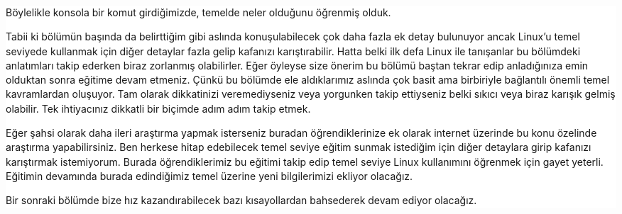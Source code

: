 Böylelikle konsola bir komut girdiğimizde, temelde neler olduğunu öğrenmiş olduk. 

Tabii ki bölümün başında da belirttiğim gibi aslında konuşulabilecek çok daha fazla ek detay bulunuyor ancak Linux’u temel seviyede kullanmak için diğer detaylar fazla gelip kafanızı karıştırabilir. Hatta belki ilk defa Linux ile tanışanlar bu bölümdeki anlatımları takip ederken biraz zorlanmış olabilirler. Eğer öyleyse size önerim bu bölümü baştan tekrar edip anladığınıza emin olduktan sonra eğitime devam etmeniz. Çünkü bu bölümde ele aldıklarımız aslında çok basit ama birbiriyle bağlantılı önemli temel kavramlardan oluşuyor. Tam olarak dikkatinizi veremediyseniz veya yorgunken takip ettiyseniz belki sıkıcı veya biraz karışık gelmiş olabilir. Tek ihtiyacınız dikkatli bir biçimde adım adım takip etmek. 

Eğer şahsi olarak daha ileri araştırma yapmak isterseniz buradan öğrendiklerinize ek olarak internet üzerinde bu konu özelinde araştırma yapabilirsiniz. Ben herkese hitap edebilecek temel seviye eğitim sunmak istediğim için diğer detaylara girip kafanızı karıştırmak istemiyorum. Burada öğrendiklerimiz bu eğitimi takip edip temel seviye Linux kullanımını öğrenmek için gayet yeterli. Eğitimin devamında burada edindiğimiz temel üzerine yeni bilgilerimizi ekliyor olacağız.

Bir sonraki bölümde bize hız kazandırabilecek bazı kısayollardan bahsederek devam ediyor olacağız.


